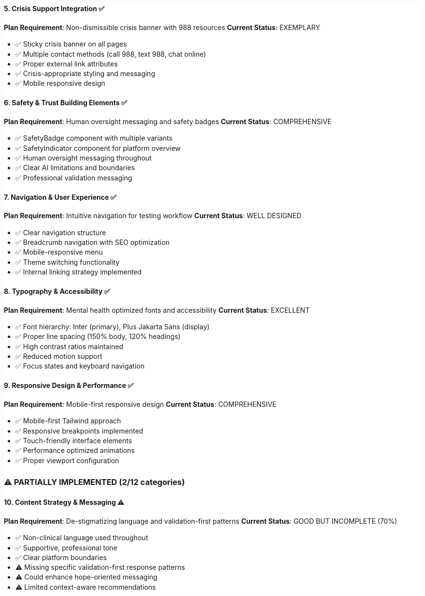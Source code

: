 #### 5. Crisis Support Integration ✅
**Plan Requirement**: Non-dismissible crisis banner with 988 resources
**Current Status**: EXEMPLARY
- ✅ Sticky crisis banner on all pages
- ✅ Multiple contact methods (call 988, text 988, chat online)
- ✅ Proper external link attributes
- ✅ Crisis-appropriate styling and messaging
- ✅ Mobile responsive design

#### 6. Safety & Trust Building Elements ✅
**Plan Requirement**: Human oversight messaging and safety badges
**Current Status**: COMPREHENSIVE
- ✅ SafetyBadge component with multiple variants
- ✅ SafetyIndicator component for platform overview
- ✅ Human oversight messaging throughout
- ✅ Clear AI limitations and boundaries
- ✅ Professional validation messaging

#### 7. Navigation & User Experience ✅
**Plan Requirement**: Intuitive navigation for testing workflow
**Current Status**: WELL DESIGNED
- ✅ Clear navigation structure
- ✅ Breadcrumb navigation with SEO optimization
- ✅ Mobile-responsive menu
- ✅ Theme switching functionality
- ✅ Internal linking strategy implemented

#### 8. Typography & Accessibility ✅
**Plan Requirement**: Mental health optimized fonts and accessibility
**Current Status**: EXCELLENT
- ✅ Font hierarchy: Inter (primary), Plus Jakarta Sans (display)
- ✅ Proper line spacing (150% body, 120% headings)
- ✅ High contrast ratios maintained
- ✅ Reduced motion support
- ✅ Focus states and keyboard navigation

#### 9. Responsive Design & Performance ✅
**Plan Requirement**: Mobile-first responsive design
**Current Status**: COMPREHENSIVE
- ✅ Mobile-first Tailwind approach
- ✅ Responsive breakpoints implemented
- ✅ Touch-friendly interface elements
- ✅ Performance optimized animations
- ✅ Proper viewport configuration

### ⚠️ PARTIALLY IMPLEMENTED (2/12 categories)

#### 10. Content Strategy & Messaging ⚠️
**Plan Requirement**: De-stigmatizing language and validation-first patterns
**Current Status**: GOOD BUT INCOMPLETE (70%)
- ✅ Non-clinical language used throughout
- ✅ Supportive, professional tone
- ✅ Clear platform boundaries
- ⚠️ Missing specific validation-first response patterns
- ⚠️ Could enhance hope-oriented messaging
- ⚠️ Limited context-aware recommendations
